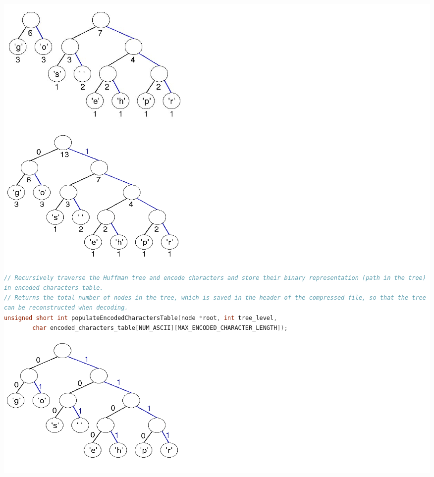 ![](explanation/priorityQueueToHuffmanTree7.png)

![](explanation/priorityQueueToHuffmanTree8.png)


```c
// Recursively traverse the Huffman tree and encode characters and store their binary representation (path in the tree) in encoded_characters_table.
// Returns the total number of nodes in the tree, which is saved in the header of the compressed file, so that the tree can be reconstructed when decoding.
unsigned short int populateEncodedCharactersTable(node *root, int tree_level,
        char encoded_characters_table[NUM_ASCII][MAX_ENCODED_CHARACTER_LENGTH]);

```

![](explanation/tree.png)  
